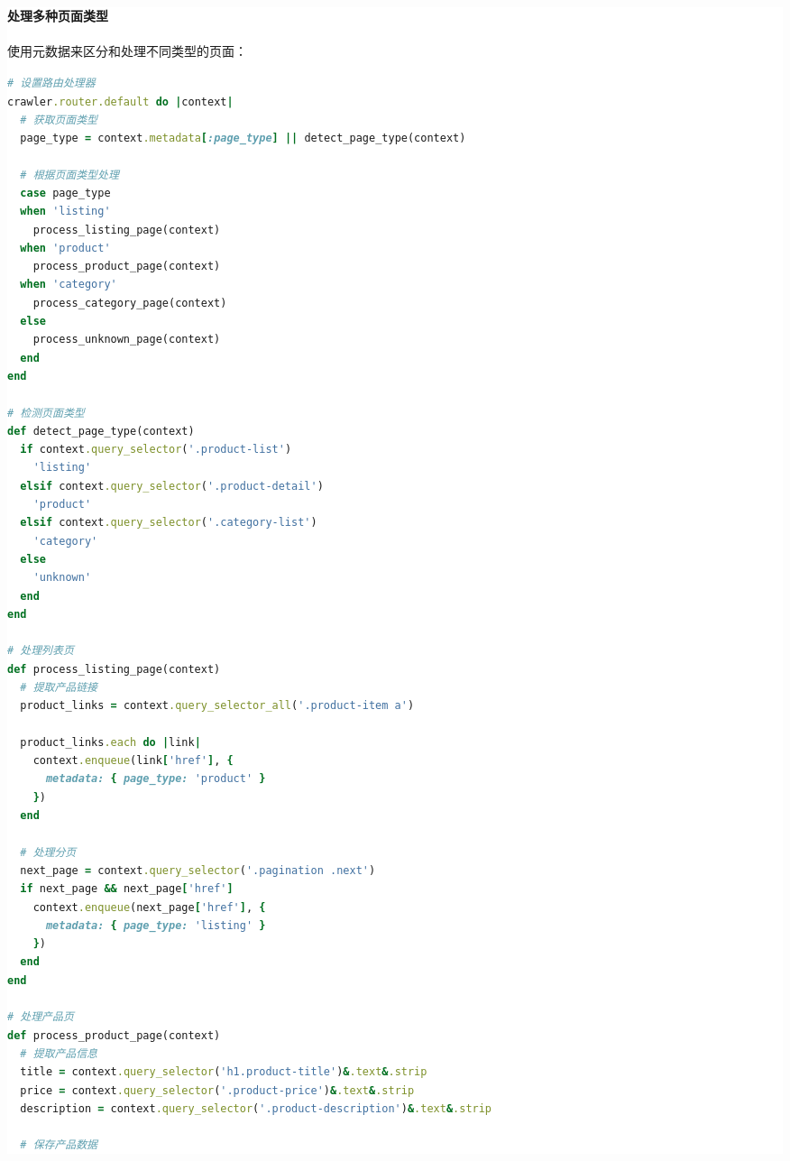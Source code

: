 
#### 处理多种页面类型

使用元数据来区分和处理不同类型的页面：

```ruby
# 设置路由处理器
crawler.router.default do |context|
  # 获取页面类型
  page_type = context.metadata[:page_type] || detect_page_type(context)
  
  # 根据页面类型处理
  case page_type
  when 'listing'
    process_listing_page(context)
  when 'product'
    process_product_page(context)
  when 'category'
    process_category_page(context)
  else
    process_unknown_page(context)
  end
end

# 检测页面类型
def detect_page_type(context)
  if context.query_selector('.product-list')
    'listing'
  elsif context.query_selector('.product-detail')
    'product'
  elsif context.query_selector('.category-list')
    'category'
  else
    'unknown'
  end
end

# 处理列表页
def process_listing_page(context)
  # 提取产品链接
  product_links = context.query_selector_all('.product-item a')
  
  product_links.each do |link|
    context.enqueue(link['href'], {
      metadata: { page_type: 'product' }
    })
  end
  
  # 处理分页
  next_page = context.query_selector('.pagination .next')
  if next_page && next_page['href']
    context.enqueue(next_page['href'], {
      metadata: { page_type: 'listing' }
    })
  end
end

# 处理产品页
def process_product_page(context)
  # 提取产品信息
  title = context.query_selector('h1.product-title')&.text&.strip
  price = context.query_selector('.product-price')&.text&.strip
  description = context.query_selector('.product-description')&.text&.strip
  
  # 保存产品数据
```